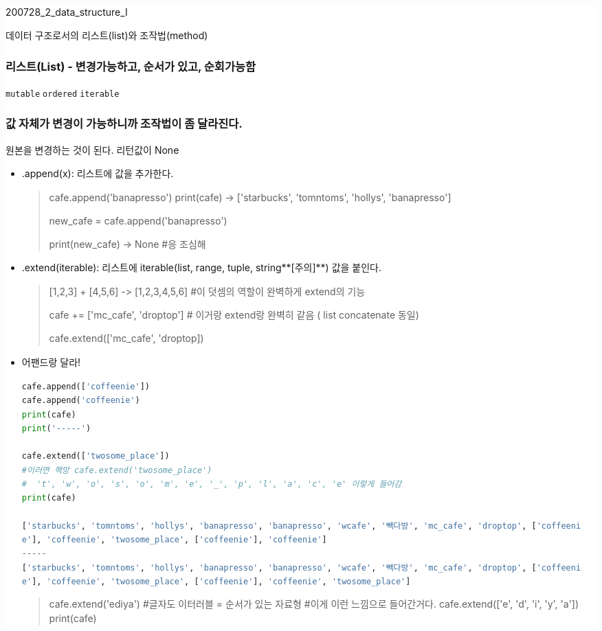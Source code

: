 200728_2_data_structure_I

데이터 구조로서의 리스트(list)와 조작법(method)



### 리스트(List) - 변경가능하고, 순서가 있고, 순회가능함 

`mutable` `ordered` `iterable` 

### 값 자체가 변경이 가능하니까 조작법이 좀 달라진다.

원본을 변경하는 것이 된다. 리턴값이 None



* .append(x): 리스트에 값을 추가한다.

  > cafe.append('banapresso')
  > print(cafe) -> ['starbucks', 'tomntoms', 'hollys', 'banapresso']
  >
  > new_cafe = cafe.append('banapresso')
  >
  > print(new_cafe) -> None #응 조심해

* .extend(iterable): 리스트에 iterable(list, range, tuple, string**[주의]**) 값을 붙인다.

  > [1,2,3] + [4,5,6]  -> [1,2,3,4,5,6] #이 덧셈의 역할이 완벽하게 extend의 기능
  >
  > cafe += ['mc_cafe', 'droptop']  # 이거랑 extend랑 완벽히 같음 ( list concatenate 동일)
  >
  > cafe.extend(['mc_cafe', 'droptop])

* 어팬드랑 달라!

  ```python
  cafe.append(['coffeenie'])
  cafe.append('coffeenie')
  print(cafe)
  print('-----')
  
  cafe.extend(['twosome_place'])
  #이러면 핵망 cafe.extend('twosome_place') 
  #  't', 'w', 'o', 's', 'o', 'm', 'e', '_', 'p', 'l', 'a', 'c', 'e' 이렇게 들어감
  print(cafe)
  
  ['starbucks', 'tomntoms', 'hollys', 'banapresso', 'banapresso', 'wcafe', '빽다방', 'mc_cafe', 'droptop', ['coffeenie'], 'coffeenie', 'twosome_place', ['coffeenie'], 'coffeenie']
  -----
  ['starbucks', 'tomntoms', 'hollys', 'banapresso', 'banapresso', 'wcafe', '빽다방', 'mc_cafe', 'droptop', ['coffeenie'], 'coffeenie', 'twosome_place', ['coffeenie'], 'coffeenie', 'twosome_place']
  ```

  >
  >
  >cafe.extend('ediya') #글자도 이터러블 = 순서가 있는 자료형
  >#이게 이런 느낌으로 들어간거다. cafe.extend(['e', 'd', 'i', 'y', 'a'])
  >print(cafe)
